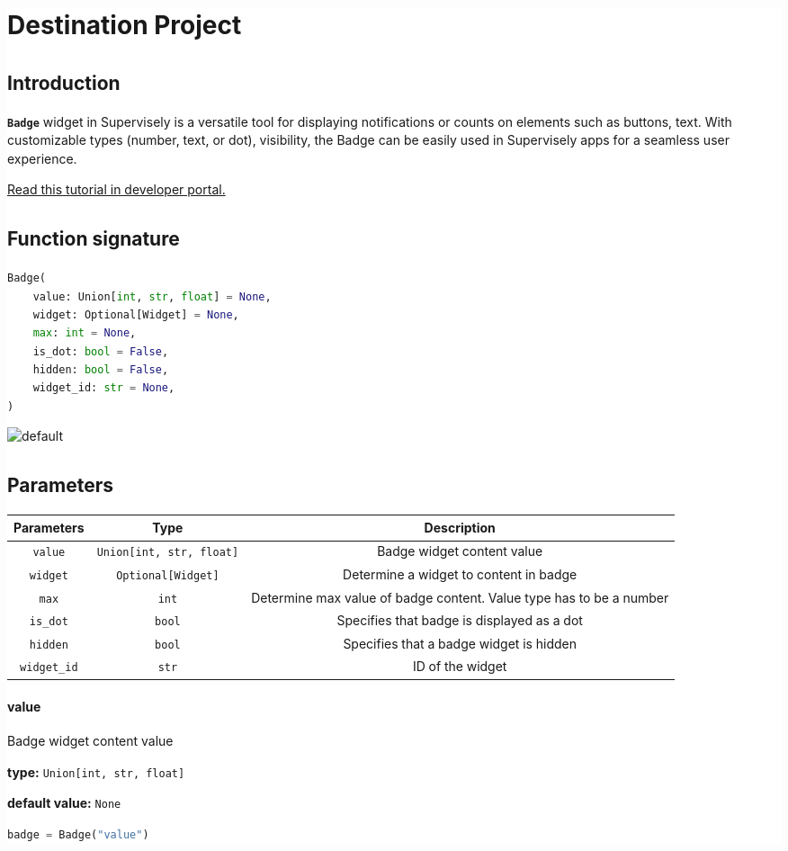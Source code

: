 # Destination Project

## Introduction

**`Badge`** widget in Supervisely is a versatile tool for displaying notifications or counts on elements such as buttons, text. With customizable types (number, text, or dot), visibility, the Badge can be easily used in Supervisely apps for a seamless user experience.

[Read this tutorial in developer portal.](https://developer.supervise.ly/app-development/widgets/misc/badge)

## Function signature

```python
Badge(
    value: Union[int, str, float] = None,
    widget: Optional[Widget] = None,
    max: int = None,
    is_dot: bool = False,
    hidden: bool = False,
    widget_id: str = None,
)
```

![default](https://user-images.githubusercontent.com/79905215/227223981-643400c7-0c16-4c5e-acc9-d2c2214162d1.png)

## Parameters

| Parameters  |           Type           |                             Description                             |
| :---------: | :----------------------: | :-----------------------------------------------------------------: |
|   `value`   | `Union[int, str, float]` |                     Badge widget content value                      |
|  `widget`   |    `Optional[Widget]`    |               Determine a widget to content in badge                |
|    `max`    |          `int`           | Determine max value of badge content. Value type has to be a number |
|  `is_dot`   |          `bool`          |             Specifies that badge is displayed as a dot              |
|  `hidden`   |          `bool`          |               Specifies that a badge widget is hidden               |
| `widget_id` |          `str`           |                          ID of the widget                           |

#### value

Badge widget content value

**type:** `Union[int, str, float]`

**default value:** `None`

```python
badge = Badge("value")
```
